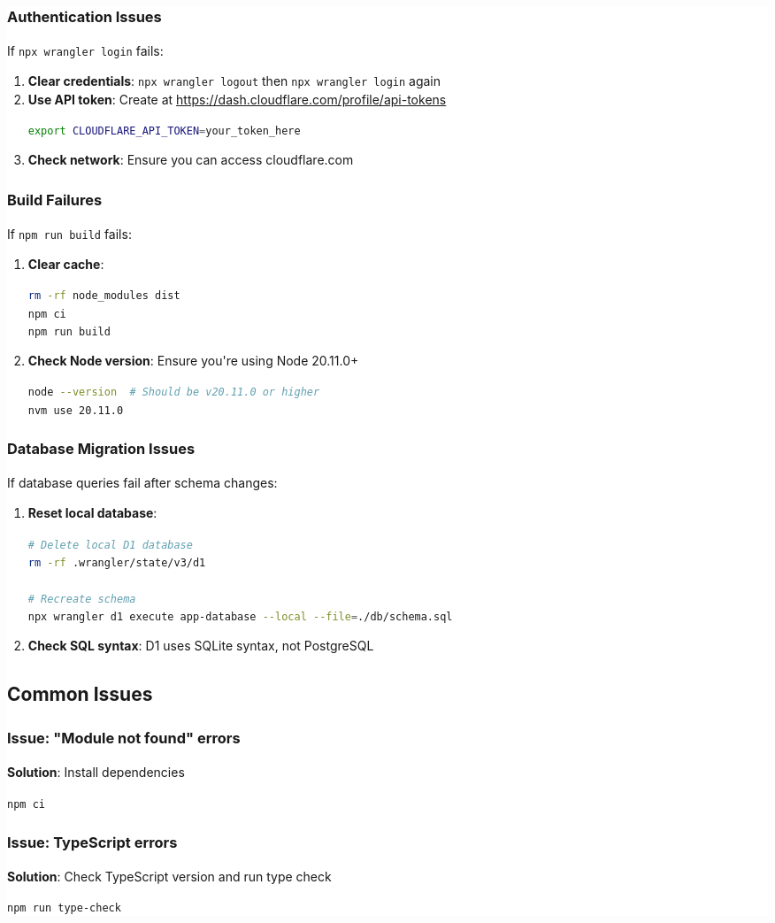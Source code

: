 ### Authentication Issues

If `npx wrangler login` fails:

1. **Clear credentials**: `npx wrangler logout` then `npx wrangler login` again
2. **Use API token**: Create at https://dash.cloudflare.com/profile/api-tokens
   ```bash
   export CLOUDFLARE_API_TOKEN=your_token_here
   ```
3. **Check network**: Ensure you can access cloudflare.com

### Build Failures

If `npm run build` fails:

1. **Clear cache**: 
   ```bash
   rm -rf node_modules dist
   npm ci
   npm run build
   ```
2. **Check Node version**: Ensure you're using Node 20.11.0+
   ```bash
   node --version  # Should be v20.11.0 or higher
   nvm use 20.11.0
   ```

### Database Migration Issues

If database queries fail after schema changes:

1. **Reset local database**:
   ```bash
   # Delete local D1 database
   rm -rf .wrangler/state/v3/d1
   
   # Recreate schema
   npx wrangler d1 execute app-database --local --file=./db/schema.sql
   ```

2. **Check SQL syntax**: D1 uses SQLite syntax, not PostgreSQL

## Common Issues

### Issue: "Module not found" errors

**Solution**: Install dependencies
```bash
npm ci
```

### Issue: TypeScript errors

**Solution**: Check TypeScript version and run type check
```bash
npm run type-check
```
